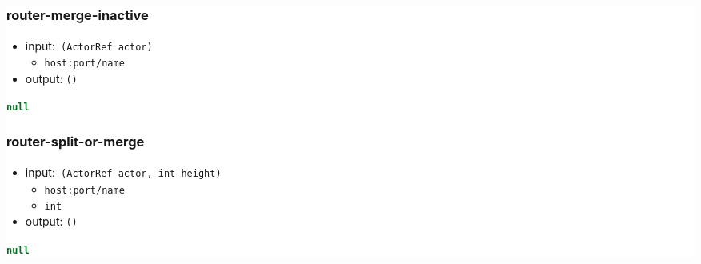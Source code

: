 ### router-merge-inactive

* input:` (ActorRef actor)`
    * `host:port/name`
* output: `()`

```javascript
null
```

### router-split-or-merge

* input:` (ActorRef actor, int height)`
    * `host:port/name`
    * `int`
* output: `()`

```javascript
null
```

